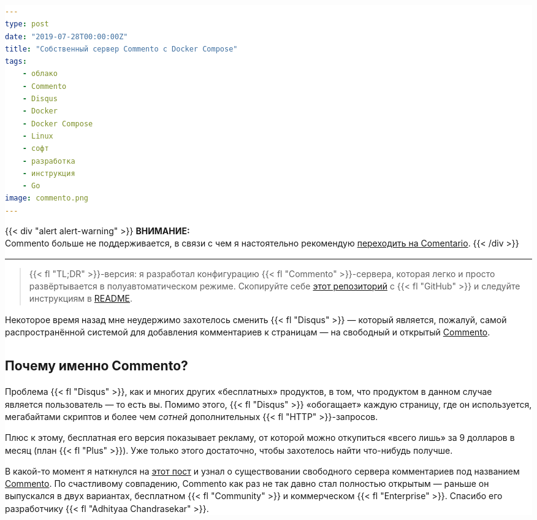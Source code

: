 ```yaml
---
type: post
date: "2019-07-28T00:00:00Z"
title: "Собственный сервер Commento с Docker Compose"
tags:
    - облако
    - Commento
    - Disqus
    - Docker
    - Docker Compose
    - Linux
    - софт
    - разработка
    - инструкция
    - Go
image: commento.png
---
```


{{< div "alert alert-warning" >}}
**ВНИМАНИЕ:**\
Commento больше не поддерживается, в связи с чем я настоятельно рекомендую [переходить на Comentario](/software/comentario).
{{< /div >}}

---

> {{< fl "TL;DR" >}}-версия: я разработал конфигурацию {{< fl "Commento" >}}-сервера, которая легко и просто развёртывается в полуавтоматическом режиме. Скопируйте себе [этот репозиторий](https://github.com/yktoo/commento-docker-compose) с {{< fl "GitHub" >}} и следуйте инструкциям в [README](https://github.com/yktoo/commento-docker-compose/blob/master/README.md).

Некоторое время назад мне неудержимо захотелось сменить {{< fl "Disqus" >}} — который является, пожалуй, самой распространённой системой для добавления комментариев к страницам — на свободный и открытый [Commento](https://commento.io/).

## Почему именно Commento?

Проблема {{< fl "Disqus" >}}, как и многих других «бесплатных» продуктов, в том, что продуктом в данном случае является пользователь — то есть вы. Помимо этого, {{< fl "Disqus" >}} «обогащает» каждую страницу, где он используется, мегабайтами скриптов и более чем *сотней* дополнительных {{< fl "HTTP" >}}-запросов.

Плюс к этому, бесплатная его версия показывает рекламу, от которой можно откупиться «всего лишь» за 9 долларов в месяц (план {{< fl "Plus" >}}). Уже только этого достаточно, чтобы захотелось найти что-нибудь получше.

В какой-то момент я наткнулся на [этот пост](https://habr.com/ru/post/446786/) и узнал о существовании свободного сервера комментариев под названием [Commento](https://commento.io/). По счастливому совпадению, Commento как раз не так давно стал полностью открытым — раньше он выпускался в двух вариантах, бесплатном {{< fl "Community" >}} и коммерческом {{< fl "Enterprise" >}}. Спасибо его разработчику {{< fl "Adhityaa Chandrasekar" >}}.
